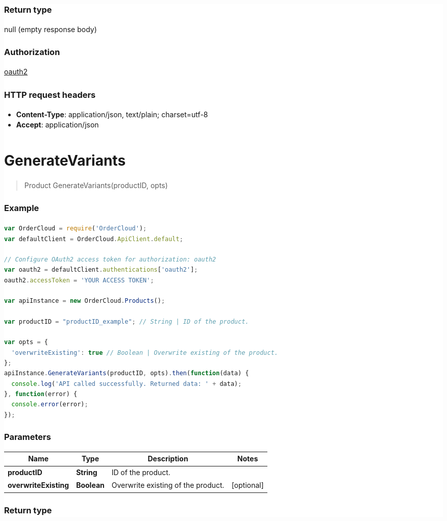### Return type

null (empty response body)

### Authorization

[oauth2](../README.md#oauth2)

### HTTP request headers

 - **Content-Type**: application/json, text/plain; charset=utf-8
 - **Accept**: application/json

<a name="GenerateVariants"></a>
# **GenerateVariants**
> Product GenerateVariants(productID, opts)



### Example
```javascript
var OrderCloud = require('OrderCloud');
var defaultClient = OrderCloud.ApiClient.default;

// Configure OAuth2 access token for authorization: oauth2
var oauth2 = defaultClient.authentications['oauth2'];
oauth2.accessToken = 'YOUR ACCESS TOKEN';

var apiInstance = new OrderCloud.Products();

var productID = "productID_example"; // String | ID of the product.

var opts = { 
  'overwriteExisting': true // Boolean | Overwrite existing of the product.
};
apiInstance.GenerateVariants(productID, opts).then(function(data) {
  console.log('API called successfully. Returned data: ' + data);
}, function(error) {
  console.error(error);
});

```

### Parameters

Name | Type | Description  | Notes
------------- | ------------- | ------------- | -------------
 **productID** | **String**| ID of the product. | 
 **overwriteExisting** | **Boolean**| Overwrite existing of the product. | [optional] 

### Return type
